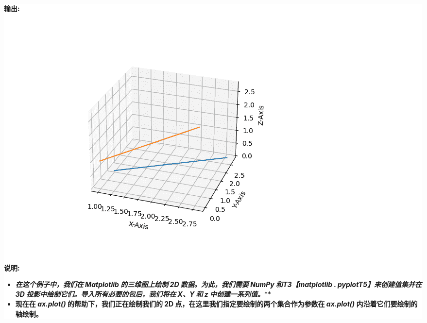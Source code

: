 ******输出:******

****![](img/c30e7456af55f138d05445747edbe3da.png)****

******说明:******

*   ****在这个例子中，我们在 Matplotlib 的三维图上绘制 2D 数据。为此，我们需要 **NumPy** 和*T3【matplotlib . pyplotT5】来创建值集并在 3D 投影中绘制它们。导入所有必要的包后，我们将在 X、Y 和 z 中创建一系列值。*****
*   ****现在在 *ax.plot()* 的帮助下，我们正在绘制我们的 2D 点，在这里我们指定要绘制的两个集合作为参数在 *ax.plot()* 内沿着它们要绘制的轴绘制。****